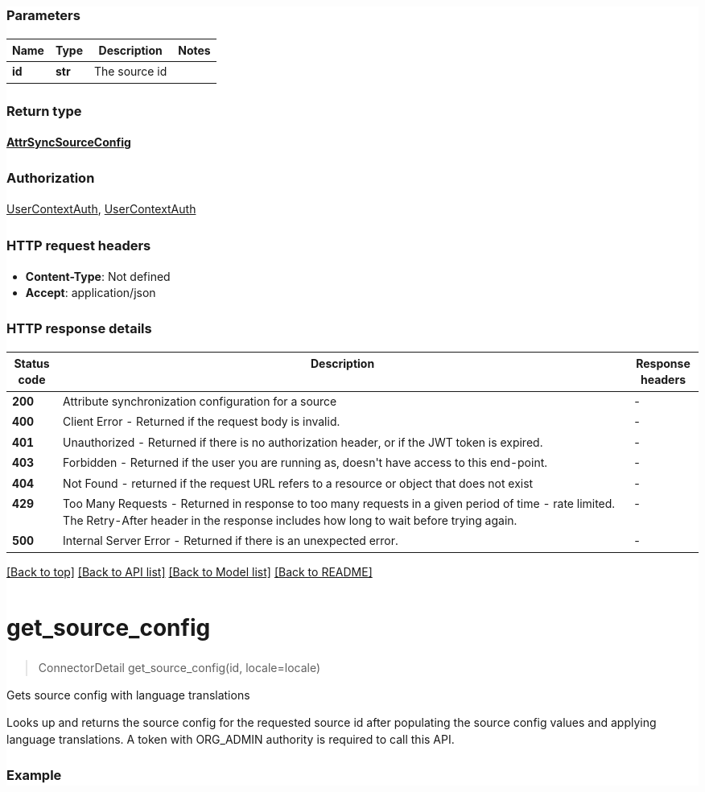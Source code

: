 

### Parameters


Name | Type | Description  | Notes
------------- | ------------- | ------------- | -------------
 **id** | **str**| The source id | 

### Return type

[**AttrSyncSourceConfig**](AttrSyncSourceConfig.md)

### Authorization

[UserContextAuth](../README.md#UserContextAuth), [UserContextAuth](../README.md#UserContextAuth)

### HTTP request headers

 - **Content-Type**: Not defined
 - **Accept**: application/json

### HTTP response details

| Status code | Description | Response headers |
|-------------|-------------|------------------|
**200** | Attribute synchronization configuration for a source |  -  |
**400** | Client Error - Returned if the request body is invalid. |  -  |
**401** | Unauthorized - Returned if there is no authorization header, or if the JWT token is expired. |  -  |
**403** | Forbidden - Returned if the user you are running as, doesn&#39;t have access to this end-point. |  -  |
**404** | Not Found - returned if the request URL refers to a resource or object that does not exist |  -  |
**429** | Too Many Requests - Returned in response to too many requests in a given period of time - rate limited. The Retry-After header in the response includes how long to wait before trying again. |  -  |
**500** | Internal Server Error - Returned if there is an unexpected error. |  -  |

[[Back to top]](#) [[Back to API list]](../README.md#documentation-for-api-endpoints) [[Back to Model list]](../README.md#documentation-for-models) [[Back to README]](../README.md)

# **get_source_config**
> ConnectorDetail get_source_config(id, locale=locale)

Gets source config with language translations

Looks up and returns the source config for the requested source id after populating the source config values and applying language translations. A token with ORG_ADMIN authority is required to call this API.

### Example
